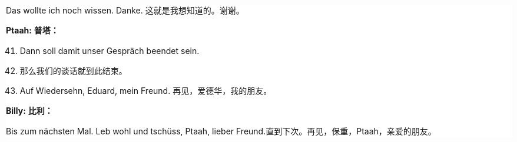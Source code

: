 Das wollte ich noch wissen. Danke.
这就是我想知道的。谢谢。

**Ptaah:**
**普塔：**

41. Dann soll damit unser Gespräch beendet sein.
41. 那么我们的谈话就到此结束。

42. Auf Wiedersehn, Eduard, mein Freund.
再见，爱德华，我的朋友。

**Billy:**
**比利：**

Bis zum nächsten Mal. Leb wohl und tschüss, Ptaah, lieber Freund.直到下次。再见，保重，Ptaah，亲爱的朋友。

